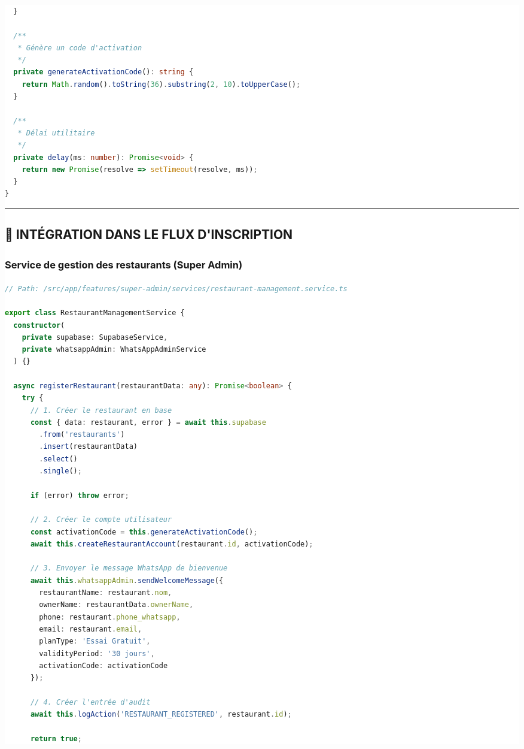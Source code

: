 ```typescript
  }

  /**
   * Génère un code d'activation
   */
  private generateActivationCode(): string {
    return Math.random().toString(36).substring(2, 10).toUpperCase();
  }

  /**
   * Délai utilitaire
   */
  private delay(ms: number): Promise<void> {
    return new Promise(resolve => setTimeout(resolve, ms));
  }
}
```

---

## 🔄 **INTÉGRATION DANS LE FLUX D'INSCRIPTION**

### **Service de gestion des restaurants (Super Admin)**
```typescript
// Path: /src/app/features/super-admin/services/restaurant-management.service.ts

export class RestaurantManagementService {
  constructor(
    private supabase: SupabaseService,
    private whatsappAdmin: WhatsAppAdminService
  ) {}

  async registerRestaurant(restaurantData: any): Promise<boolean> {
    try {
      // 1. Créer le restaurant en base
      const { data: restaurant, error } = await this.supabase
        .from('restaurants')
        .insert(restaurantData)
        .select()
        .single();

      if (error) throw error;

      // 2. Créer le compte utilisateur
      const activationCode = this.generateActivationCode();
      await this.createRestaurantAccount(restaurant.id, activationCode);

      // 3. Envoyer le message WhatsApp de bienvenue
      await this.whatsappAdmin.sendWelcomeMessage({
        restaurantName: restaurant.nom,
        ownerName: restaurantData.ownerName,
        phone: restaurant.phone_whatsapp,
        email: restaurant.email,
        planType: 'Essai Gratuit',
        validityPeriod: '30 jours',
        activationCode: activationCode
      });

      // 4. Créer l'entrée d'audit
      await this.logAction('RESTAURANT_REGISTERED', restaurant.id);

      return true;
```